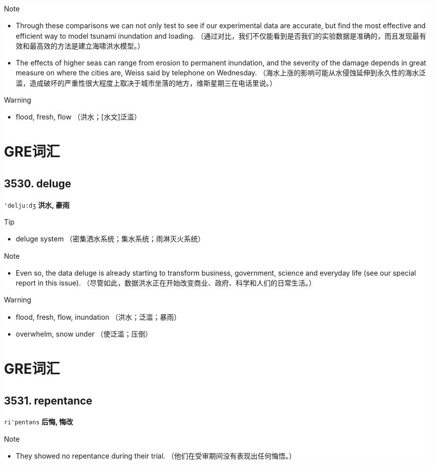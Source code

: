 > [!NOTE]
>
> - Through these comparisons we can not only test to see if our experimental data are accurate, but find the most effective and efficient way to model tsunami inundation and loading. （通过对比，我们不仅能看到是否我们的实验数据是准确的，而且发现最有效和最高效的方法是建立海啸洪水模型。）
>
> - The effects of higher seas can range from erosion to permanent inundation, and the severity of the damage depends in great measure on where the cities are, Weiss said by telephone on Wednesday. （海水上涨的影响可能从水侵蚀延伸到永久性的海水泛滥，造成破坏的严重性很大程度上取决于城市坐落的地方，维斯星期三在电话里说。）
>

> [!WARNING]
>
> - flood, fresh, flow （洪水；[水文]泛滥）
>

# GRE词汇

## 3530. deluge

`'delju:dʒ`  **洪水, 豪雨**

> [!TIP]
>
> - deluge system （密集洒水系统；集水系统；雨淋灭火系统）
>

> [!NOTE]
>
> - Even so, the data deluge is already starting to transform business, government, science and everyday life (see our special report in this issue). （尽管如此，数据洪水正在开始改变商业、政府、科学和人们的日常生活。）
>

> [!WARNING]
>
> - flood, fresh, flow, inundation （洪水；泛滥；暴雨）
>
> - overwhelm, snow under （使泛滥；压倒）
>

# GRE词汇

## 3531. repentance

`ri'pentəns`  **后悔, 悔改**

> [!NOTE]
>
> - They showed no repentance during their trial. （他们在受审期间没有表现出任何悔悟。）
>

